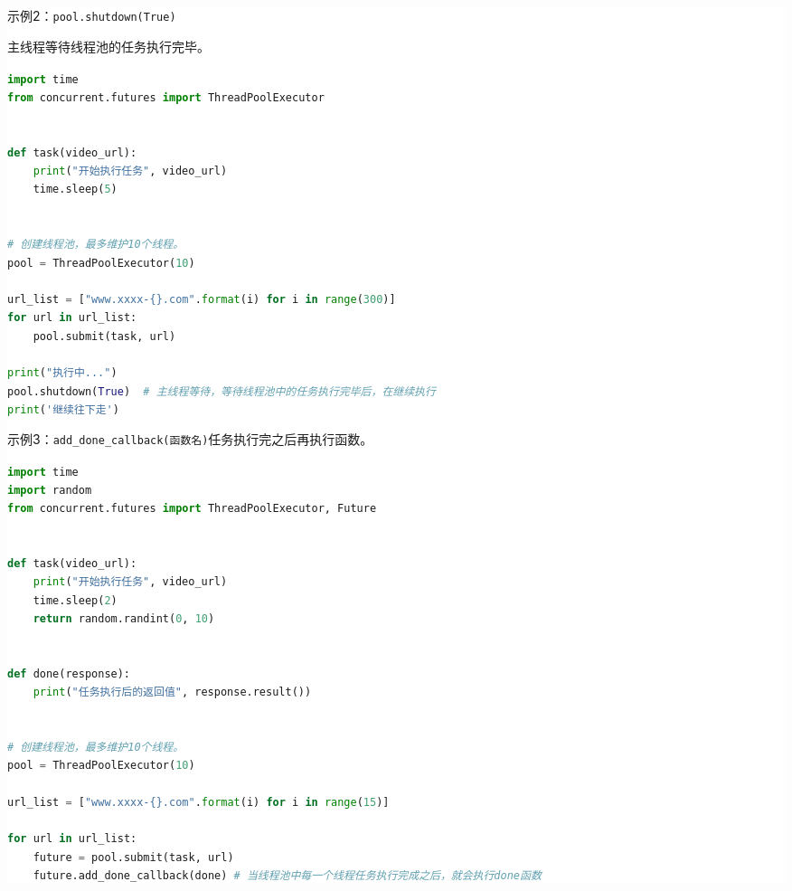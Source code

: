 

示例2：`pool.shutdown(True)`

主线程等待线程池的任务执行完毕。

```python
import time
from concurrent.futures import ThreadPoolExecutor


def task(video_url):
    print("开始执行任务", video_url)
    time.sleep(5)


# 创建线程池，最多维护10个线程。
pool = ThreadPoolExecutor(10)

url_list = ["www.xxxx-{}.com".format(i) for i in range(300)]
for url in url_list:
    pool.submit(task, url)

print("执行中...")
pool.shutdown(True)  # 主线程等待，等待线程池中的任务执行完毕后，在继续执行
print('继续往下走')
```



示例3：`add_done_callback(函数名)`任务执行完之后再执行函数。

```python
import time
import random
from concurrent.futures import ThreadPoolExecutor, Future


def task(video_url):
    print("开始执行任务", video_url)
    time.sleep(2)
    return random.randint(0, 10)


def done(response):
    print("任务执行后的返回值", response.result())


# 创建线程池，最多维护10个线程。
pool = ThreadPoolExecutor(10)

url_list = ["www.xxxx-{}.com".format(i) for i in range(15)]

for url in url_list:
    future = pool.submit(task, url)
    future.add_done_callback(done) # 当线程池中每一个线程任务执行完成之后，就会执行done函数
```
